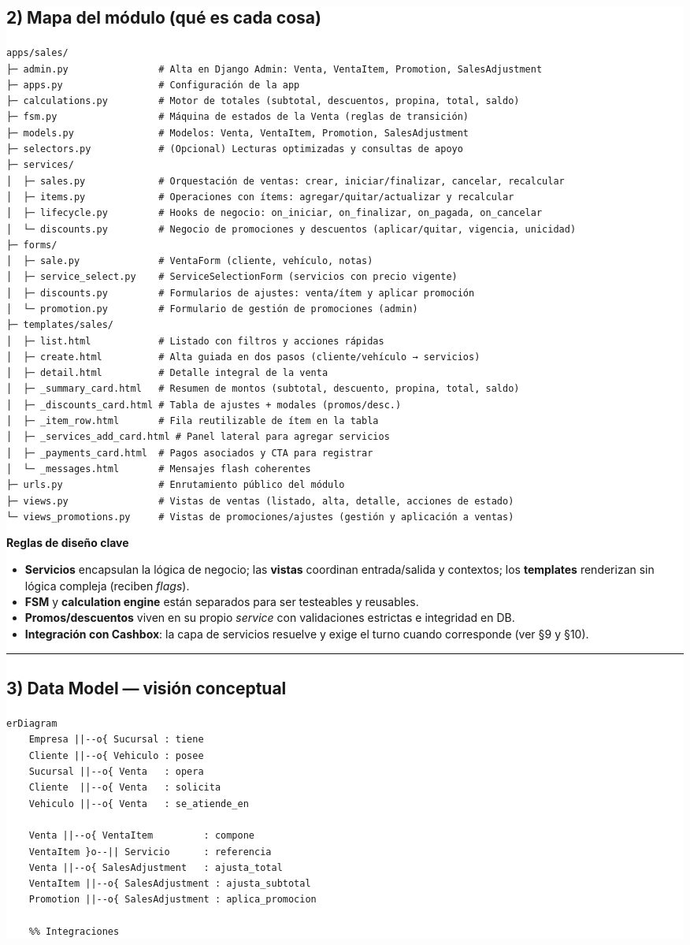 
## 2) Mapa del módulo (qué es cada cosa)

```
apps/sales/
├─ admin.py                # Alta en Django Admin: Venta, VentaItem, Promotion, SalesAdjustment
├─ apps.py                 # Configuración de la app
├─ calculations.py         # Motor de totales (subtotal, descuentos, propina, total, saldo)
├─ fsm.py                  # Máquina de estados de la Venta (reglas de transición)
├─ models.py               # Modelos: Venta, VentaItem, Promotion, SalesAdjustment
├─ selectors.py            # (Opcional) Lecturas optimizadas y consultas de apoyo
├─ services/
│  ├─ sales.py             # Orquestación de ventas: crear, iniciar/finalizar, cancelar, recalcular
│  ├─ items.py             # Operaciones con ítems: agregar/quitar/actualizar y recalcular
│  ├─ lifecycle.py         # Hooks de negocio: on_iniciar, on_finalizar, on_pagada, on_cancelar
│  └─ discounts.py         # Negocio de promociones y descuentos (aplicar/quitar, vigencia, unicidad)
├─ forms/
│  ├─ sale.py              # VentaForm (cliente, vehículo, notas)
│  ├─ service_select.py    # ServiceSelectionForm (servicios con precio vigente)
│  ├─ discounts.py         # Formularios de ajustes: venta/ítem y aplicar promoción
│  └─ promotion.py         # Formulario de gestión de promociones (admin)
├─ templates/sales/
│  ├─ list.html            # Listado con filtros y acciones rápidas
│  ├─ create.html          # Alta guiada en dos pasos (cliente/vehículo → servicios)
│  ├─ detail.html          # Detalle integral de la venta
│  ├─ _summary_card.html   # Resumen de montos (subtotal, descuento, propina, total, saldo)
│  ├─ _discounts_card.html # Tabla de ajustes + modales (promos/desc.)
│  ├─ _item_row.html       # Fila reutilizable de ítem en la tabla
│  ├─ _services_add_card.html # Panel lateral para agregar servicios
│  ├─ _payments_card.html  # Pagos asociados y CTA para registrar
│  └─ _messages.html       # Mensajes flash coherentes
├─ urls.py                 # Enrutamiento público del módulo
├─ views.py                # Vistas de ventas (listado, alta, detalle, acciones de estado)
└─ views_promotions.py     # Vistas de promociones/ajustes (gestión y aplicación a ventas)
```

**Reglas de diseño clave**

- **Servicios** encapsulan la lógica de negocio; las **vistas** coordinan entrada/salida y contextos; los **templates** renderizan sin lógica compleja (reciben _flags_).
- **FSM** y **calculation engine** están separados para ser testeables y reusables.
- **Promos/descuentos** viven en su propio _service_ con validaciones estrictas e integridad en DB.
- **Integración con Cashbox**: la capa de servicios resuelve y exige el turno cuando corresponde (ver §9 y §10).

---

## 3) Data Model — visión conceptual

```mermaid
erDiagram
    Empresa ||--o{ Sucursal : tiene
    Cliente ||--o{ Vehiculo : posee
    Sucursal ||--o{ Venta   : opera
    Cliente  ||--o{ Venta   : solicita
    Vehiculo ||--o{ Venta   : se_atiende_en

    Venta ||--o{ VentaItem         : compone
    VentaItem }o--|| Servicio      : referencia
    Venta ||--o{ SalesAdjustment   : ajusta_total
    VentaItem ||--o{ SalesAdjustment : ajusta_subtotal
    Promotion ||--o{ SalesAdjustment : aplica_promocion

    %% Integraciones
```